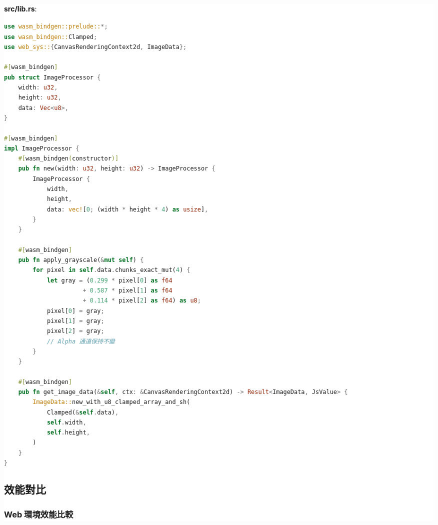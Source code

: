 **src/lib.rs**:
```rust
use wasm_bindgen::prelude::*;
use wasm_bindgen::Clamped;
use web_sys::{CanvasRenderingContext2d, ImageData};

#[wasm_bindgen]
pub struct ImageProcessor {
    width: u32,
    height: u32,
    data: Vec<u8>,
}

#[wasm_bindgen]
impl ImageProcessor {
    #[wasm_bindgen(constructor)]
    pub fn new(width: u32, height: u32) -> ImageProcessor {
        ImageProcessor {
            width,
            height,
            data: vec![0; (width * height * 4) as usize],
        }
    }

    #[wasm_bindgen]
    pub fn apply_grayscale(&mut self) {
        for pixel in self.data.chunks_exact_mut(4) {
            let gray = (0.299 * pixel[0] as f64 
                      + 0.587 * pixel[1] as f64 
                      + 0.114 * pixel[2] as f64) as u8;
            pixel[0] = gray;
            pixel[1] = gray;
            pixel[2] = gray;
            // Alpha 通道保持不變
        }
    }

    #[wasm_bindgen]
    pub fn get_image_data(&self, ctx: &CanvasRenderingContext2d) -> Result<ImageData, JsValue> {
        ImageData::new_with_u8_clamped_array_and_sh(
            Clamped(&self.data),
            self.width,
            self.height,
        )
    }
}
```

## 效能對比

### Web 環境效能比較
